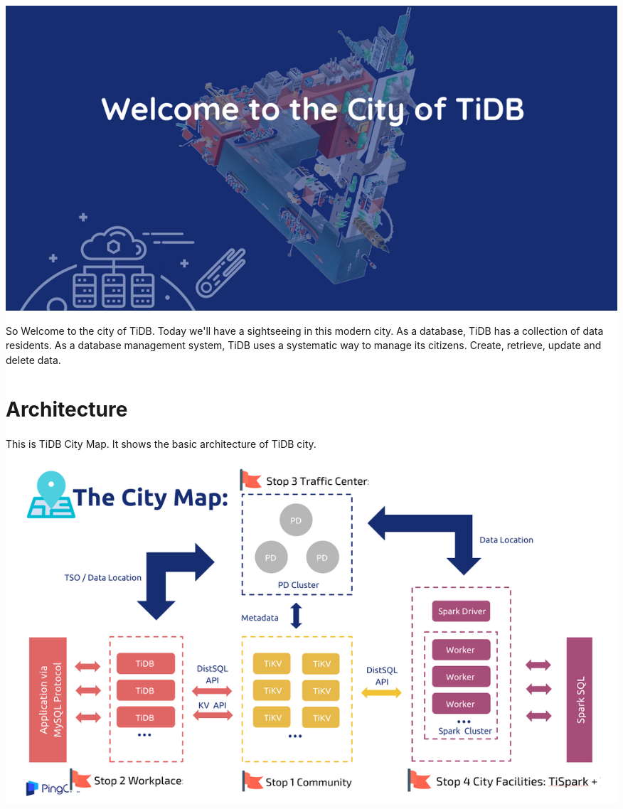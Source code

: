 ![TiDB_Travel_5](../../images/TiDB_Travel_5.png)

So Welcome to the city of TiDB. Today we'll have a sightseeing in this modern city. As a database, TiDB has a collection of data residents. As a database management system, TiDB uses a systematic way to manage its citizens.  Create, retrieve, update and delete data.

# Architecture 

This is TiDB City Map. It shows the basic architecture of TiDB city. 

![TiDB_Travel_6](../../images/TiDB_Travel_6.png)
